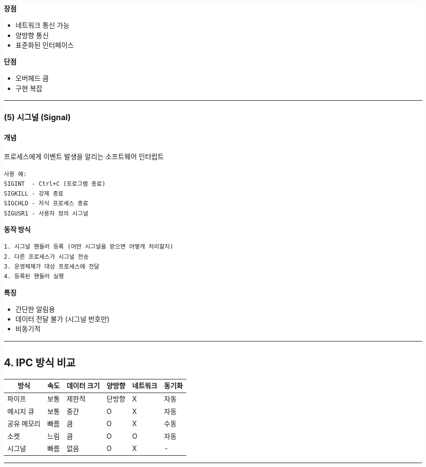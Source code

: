 **장점**
- 네트워크 통신 가능
- 양방향 통신
- 표준화된 인터페이스

**단점**
- 오버헤드 큼
- 구현 복잡

---

### (5) 시그널 (Signal)

#### 개념
프로세스에게 이벤트 발생을 알리는 소프트웨어 인터럽트

```
사용 예:
SIGINT  - Ctrl+C (프로그램 종료)
SIGKILL - 강제 종료
SIGCHLD - 자식 프로세스 종료
SIGUSR1 - 사용자 정의 시그널
```

**동작 방식**
```
1. 시그널 핸들러 등록 (어떤 시그널을 받으면 어떻게 처리할지)
2. 다른 프로세스가 시그널 전송
3. 운영체제가 대상 프로세스에 전달
4. 등록된 핸들러 실행
```

**특징**
- 간단한 알림용
- 데이터 전달 불가 (시그널 번호만)
- 비동기적

---

## 4. IPC 방식 비교

| 방식 | 속도 | 데이터 크기 | 양방향 | 네트워크 | 동기화 |
|------|------|-------------|--------|----------|--------|
| 파이프 | 보통 | 제한적 | 단방향 | X | 자동 |
| 메시지 큐 | 보통 | 중간 | O | X | 자동 |
| 공유 메모리 | 빠름 | 큼 | O | X | 수동 |
| 소켓 | 느림 | 큼 | O | O | 자동 |
| 시그널 | 빠름 | 없음 | O | X | - |

---
